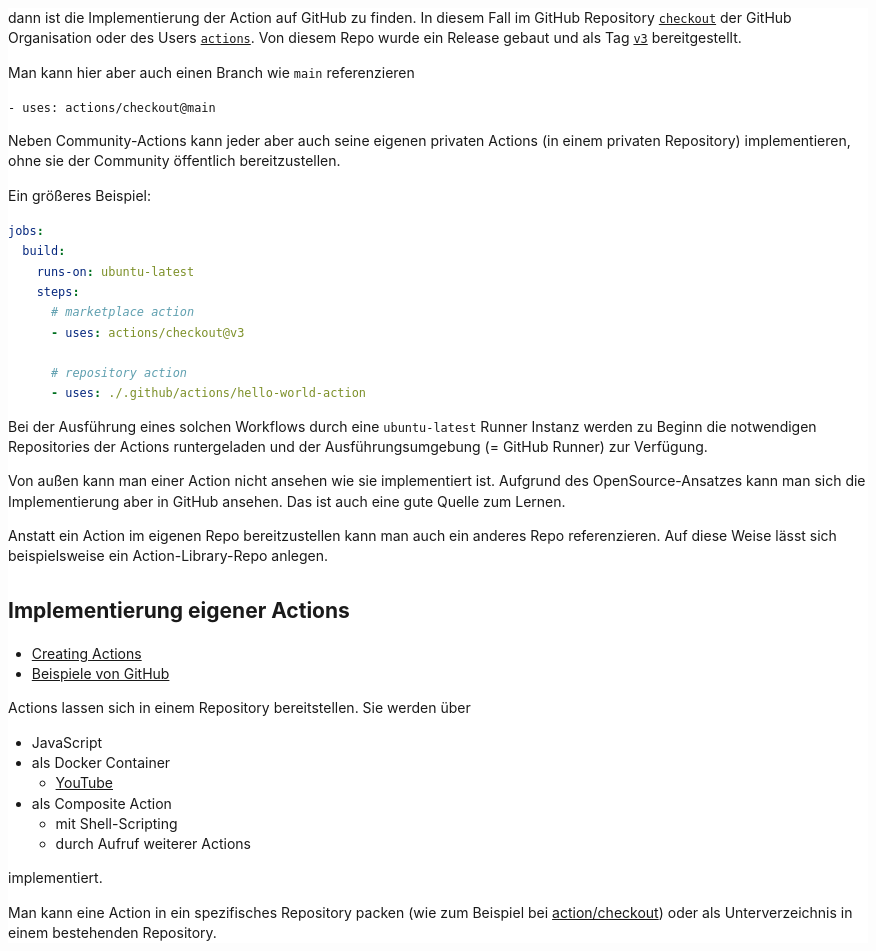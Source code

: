 dann ist die Implementierung der Action auf GitHub zu finden. In diesem Fall im GitHub Repository [`checkout`](https://github.com/actions/checkout) der GitHub Organisation oder des Users [`actions`](https://github.com/actions). Von diesem Repo wurde ein Release gebaut und als Tag [`v3`](https://github.com/actions/checkout/releases/tag/v3) bereitgestellt.

Man kann hier aber auch einen Branch wie `main` referenzieren

```
- uses: actions/checkout@main
```

Neben Community-Actions kann jeder aber auch seine eigenen privaten Actions (in einem privaten Repository) implementieren, ohne sie der Community öffentlich bereitzustellen.

Ein größeres Beispiel:

```yml
jobs:
  build:
    runs-on: ubuntu-latest
    steps:
      # marketplace action
      - uses: actions/checkout@v3

      # repository action
      - uses: ./.github/actions/hello-world-action
```

Bei der Ausführung eines solchen Workflows durch eine `ubuntu-latest` Runner Instanz werden zu Beginn die notwendigen Repositories der Actions runtergeladen und der Ausführungsumgebung (= GitHub Runner) zur Verfügung. 

Von außen kann man einer Action nicht ansehen wie sie implementiert ist. Aufgrund des OpenSource-Ansatzes kann man sich die Implementierung aber in GitHub ansehen. Das ist auch eine gute Quelle zum Lernen.

Anstatt ein Action im eigenen Repo bereitzustellen kann man auch ein anderes Repo referenzieren. Auf diese Weise lässt sich beispielsweise ein Action-Library-Repo anlegen.

## Implementierung eigener Actions

* [Creating Actions](https://docs.github.com/en/actions/creating-actions)
* [Beispiele von GitHub](https://github.com/actions)

Actions lassen sich in einem Repository bereitstellen. Sie werden über

* JavaScript
* als Docker Container
  * [YouTube](https://www.youtube.com/watch?v=OHdyjuORZxU)
* als Composite Action
  * mit Shell-Scripting
  * durch Aufruf weiterer Actions

implementiert.

Man kann eine Action in ein spezifisches Repository packen (wie zum Beispiel bei [action/checkout](https://github.com/actions/checkout)) oder als Unterverzeichnis in einem bestehenden Repository.
